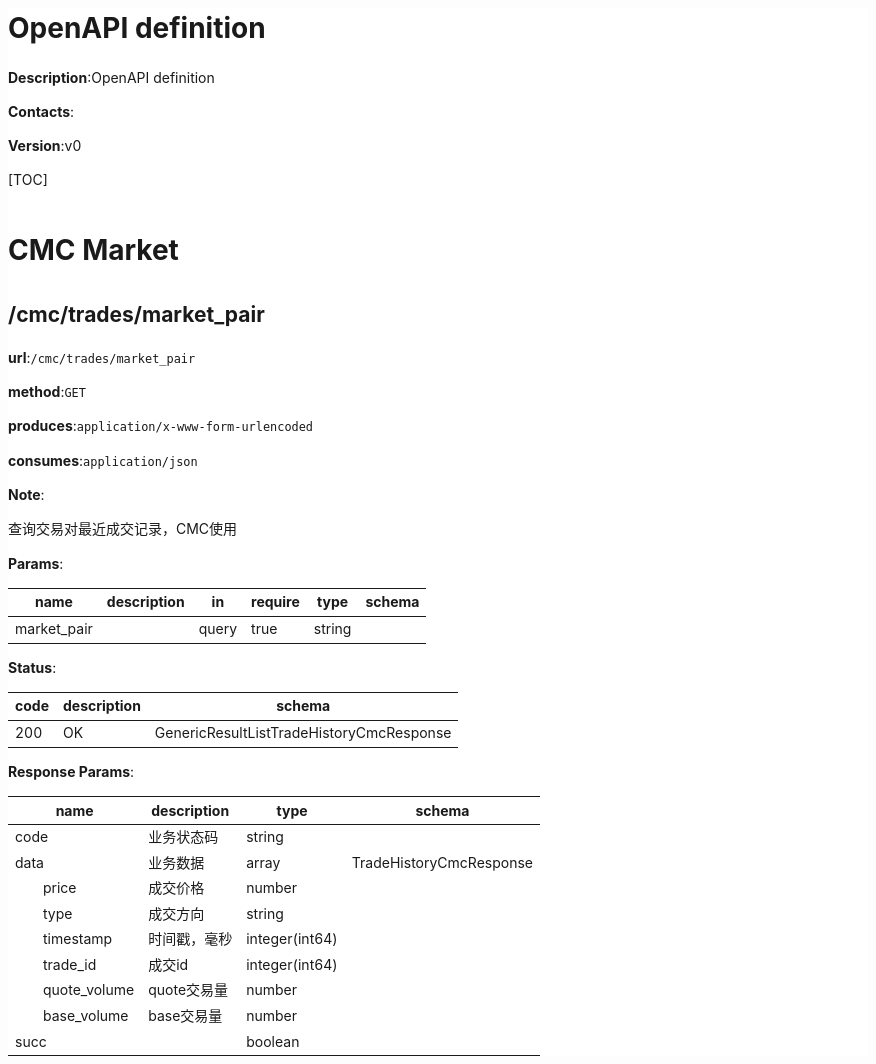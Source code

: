 # OpenAPI definition


**Description**:OpenAPI definition


**Contacts**:


**Version**:v0


[TOC]



# CMC Market


## /cmc/trades/market_pair


**url**:`/cmc/trades/market_pair`


**method**:`GET`


**produces**:`application/x-www-form-urlencoded`


**consumes**:`application/json`


**Note**:<p>查询交易对最近成交记录，CMC使用</p>



**Params**:


| name | description | in    | require | type | schema |
| -------- | -------- | ----- | -------- | -------- | ------ |
|market_pair||query|true|string||


**Status**:


| code | description | schema |
| -------- | -------- | ----- | 
|200|OK|GenericResultListTradeHistoryCmcResponse|


**Response Params**:


| name | description | type | schema |
| -------- | -------- | ----- |----- | 
|code|业务状态码|string||
|data|业务数据|array|TradeHistoryCmcResponse|
|&emsp;&emsp;price|成交价格|number||
|&emsp;&emsp;type|成交方向|string||
|&emsp;&emsp;timestamp|时间戳，毫秒|integer(int64)||
|&emsp;&emsp;trade_id|成交id|integer(int64)||
|&emsp;&emsp;quote_volume|quote交易量|number||
|&emsp;&emsp;base_volume|base交易量|number||
|succ||boolean||